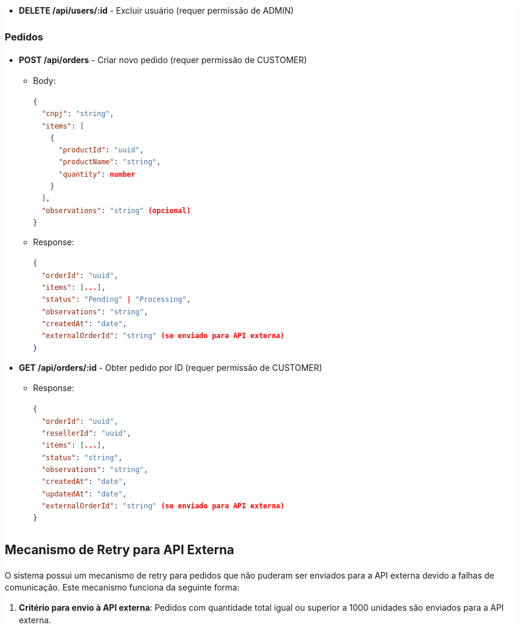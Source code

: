 - **DELETE /api/users/:id** - Excluir usuário (requer permissão de ADMIN)

### Pedidos

- **POST /api/orders** - Criar novo pedido (requer permissão de CUSTOMER)
  - Body:
    ```json
    {
      "cnpj": "string",
      "items": [
        {
          "productId": "uuid",
          "productName": "string",
          "quantity": number
        }
      ],
      "observations": "string" (opcional)
    }
    ```
  - Response:
    ```json
    {
      "orderId": "uuid",
      "items": [...],
      "status": "Pending" | "Processing",
      "observations": "string",
      "createdAt": "date",
      "externalOrderId": "string" (se enviado para API externa)
    }
    ```

- **GET /api/orders/:id** - Obter pedido por ID (requer permissão de CUSTOMER)
  - Response:
    ```json
    {
      "orderId": "uuid",
      "resellerId": "uuid",
      "items": [...],
      "status": "string",
      "observations": "string",
      "createdAt": "date",
      "updatedAt": "date",
      "externalOrderId": "string" (se enviado para API externa)
    }
    ```

## Mecanismo de Retry para API Externa

O sistema possui um mecanismo de retry para pedidos que não puderam ser enviados para a API externa devido a falhas de comunicação. Este mecanismo funciona da seguinte forma:

1. **Critério para envio à API externa**: Pedidos com quantidade total igual ou superior a 1000 unidades são enviados para a API externa.
